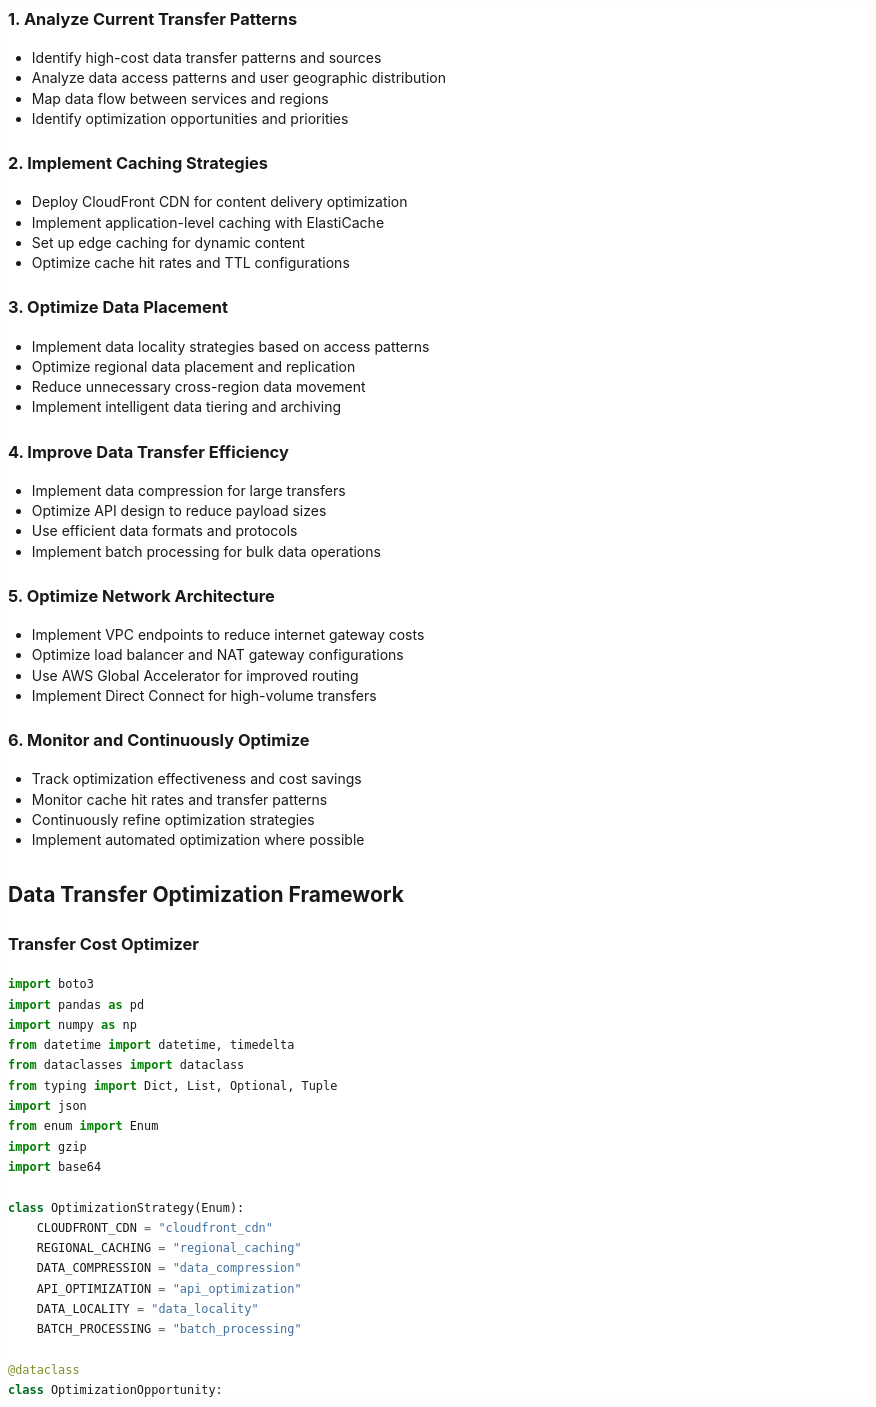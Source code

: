 ### 1. Analyze Current Transfer Patterns
- Identify high-cost data transfer patterns and sources
- Analyze data access patterns and user geographic distribution
- Map data flow between services and regions
- Identify optimization opportunities and priorities

### 2. Implement Caching Strategies
- Deploy CloudFront CDN for content delivery optimization
- Implement application-level caching with ElastiCache
- Set up edge caching for dynamic content
- Optimize cache hit rates and TTL configurations

### 3. Optimize Data Placement
- Implement data locality strategies based on access patterns
- Optimize regional data placement and replication
- Reduce unnecessary cross-region data movement
- Implement intelligent data tiering and archiving

### 4. Improve Data Transfer Efficiency
- Implement data compression for large transfers
- Optimize API design to reduce payload sizes
- Use efficient data formats and protocols
- Implement batch processing for bulk data operations

### 5. Optimize Network Architecture
- Implement VPC endpoints to reduce internet gateway costs
- Optimize load balancer and NAT gateway configurations
- Use AWS Global Accelerator for improved routing
- Implement Direct Connect for high-volume transfers

### 6. Monitor and Continuously Optimize
- Track optimization effectiveness and cost savings
- Monitor cache hit rates and transfer patterns
- Continuously refine optimization strategies
- Implement automated optimization where possible
## Data Transfer Optimization Framework

### Transfer Cost Optimizer
```python
import boto3
import pandas as pd
import numpy as np
from datetime import datetime, timedelta
from dataclasses import dataclass
from typing import Dict, List, Optional, Tuple
import json
from enum import Enum
import gzip
import base64

class OptimizationStrategy(Enum):
    CLOUDFRONT_CDN = "cloudfront_cdn"
    REGIONAL_CACHING = "regional_caching"
    DATA_COMPRESSION = "data_compression"
    API_OPTIMIZATION = "api_optimization"
    DATA_LOCALITY = "data_locality"
    BATCH_PROCESSING = "batch_processing"

@dataclass
class OptimizationOpportunity:
```